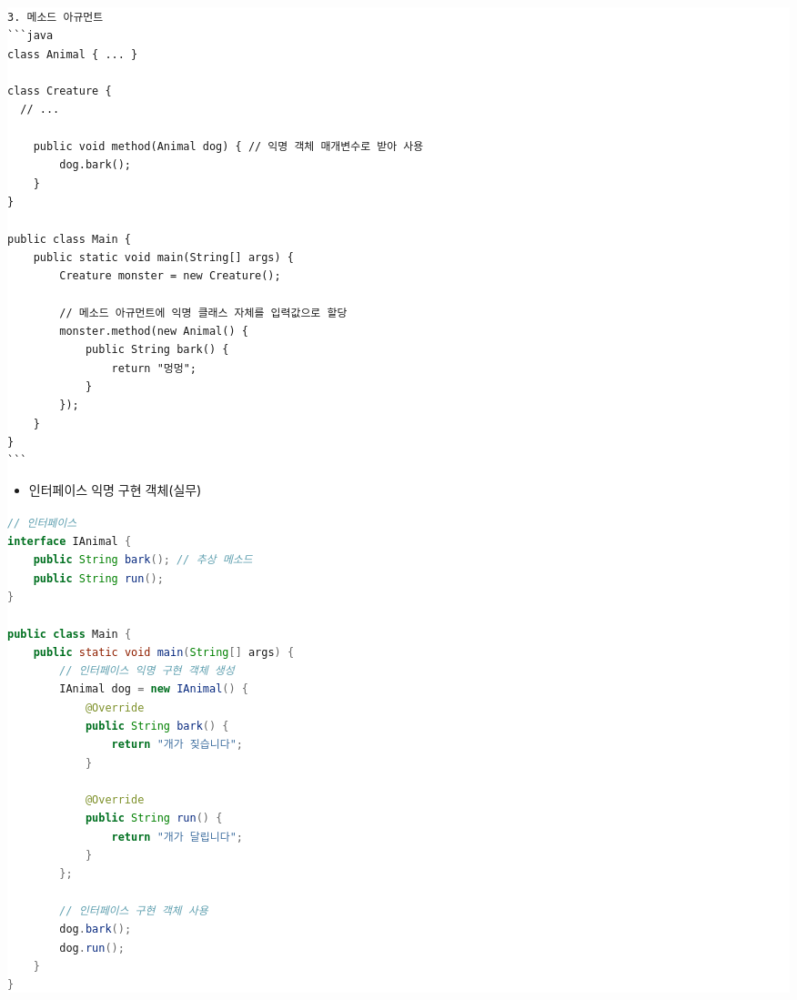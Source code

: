     3. 메소드 아규먼트
    ```java
    class Animal { ... }

    class Creature {
      // ...
        
        public void method(Animal dog) { // 익명 객체 매개변수로 받아 사용
            dog.bark();
        }
    }

    public class Main {
        public static void main(String[] args) {
            Creature monster = new Creature();
            
            // 메소드 아규먼트에 익명 클래스 자체를 입력값으로 할당
            monster.method(new Animal() {
                public String bark() {
                    return "멍멍";
                }
            });
        }
    }
    ```

  - 인터페이스 익명 구현 객체(실무)
```java
// 인터페이스
interface IAnimal {
    public String bark(); // 추상 메소드
    public String run();
}

public class Main {
    public static void main(String[] args) {
        // 인터페이스 익명 구현 객체 생성
        IAnimal dog = new IAnimal() {
            @Override
            public String bark() {
                return "개가 짖습니다";
            }
            
            @Override
            public String run() {
                return "개가 달립니다";
            }
        };
        
        // 인터페이스 구현 객체 사용
        dog.bark();
        dog.run();
    }
}
```
